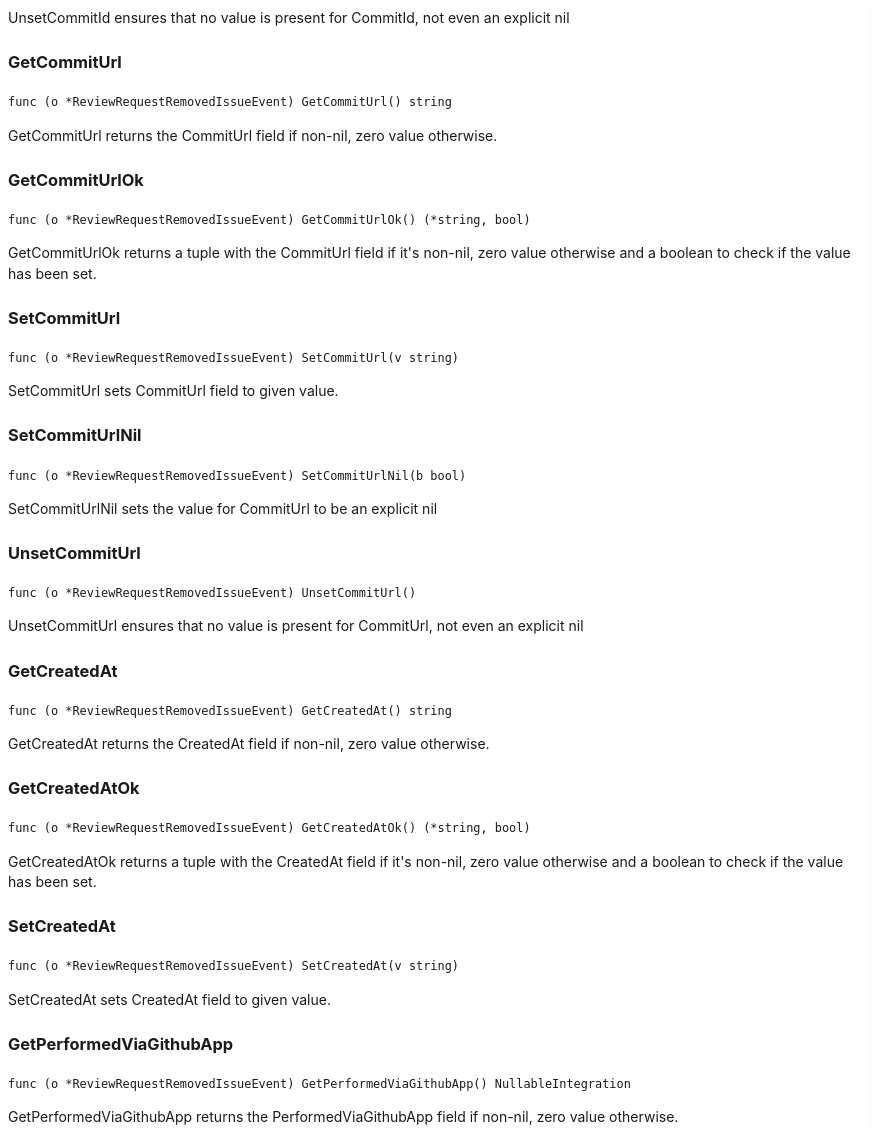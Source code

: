 UnsetCommitId ensures that no value is present for CommitId, not even an explicit nil
### GetCommitUrl

`func (o *ReviewRequestRemovedIssueEvent) GetCommitUrl() string`

GetCommitUrl returns the CommitUrl field if non-nil, zero value otherwise.

### GetCommitUrlOk

`func (o *ReviewRequestRemovedIssueEvent) GetCommitUrlOk() (*string, bool)`

GetCommitUrlOk returns a tuple with the CommitUrl field if it's non-nil, zero value otherwise
and a boolean to check if the value has been set.

### SetCommitUrl

`func (o *ReviewRequestRemovedIssueEvent) SetCommitUrl(v string)`

SetCommitUrl sets CommitUrl field to given value.


### SetCommitUrlNil

`func (o *ReviewRequestRemovedIssueEvent) SetCommitUrlNil(b bool)`

 SetCommitUrlNil sets the value for CommitUrl to be an explicit nil

### UnsetCommitUrl
`func (o *ReviewRequestRemovedIssueEvent) UnsetCommitUrl()`

UnsetCommitUrl ensures that no value is present for CommitUrl, not even an explicit nil
### GetCreatedAt

`func (o *ReviewRequestRemovedIssueEvent) GetCreatedAt() string`

GetCreatedAt returns the CreatedAt field if non-nil, zero value otherwise.

### GetCreatedAtOk

`func (o *ReviewRequestRemovedIssueEvent) GetCreatedAtOk() (*string, bool)`

GetCreatedAtOk returns a tuple with the CreatedAt field if it's non-nil, zero value otherwise
and a boolean to check if the value has been set.

### SetCreatedAt

`func (o *ReviewRequestRemovedIssueEvent) SetCreatedAt(v string)`

SetCreatedAt sets CreatedAt field to given value.


### GetPerformedViaGithubApp

`func (o *ReviewRequestRemovedIssueEvent) GetPerformedViaGithubApp() NullableIntegration`

GetPerformedViaGithubApp returns the PerformedViaGithubApp field if non-nil, zero value otherwise.
